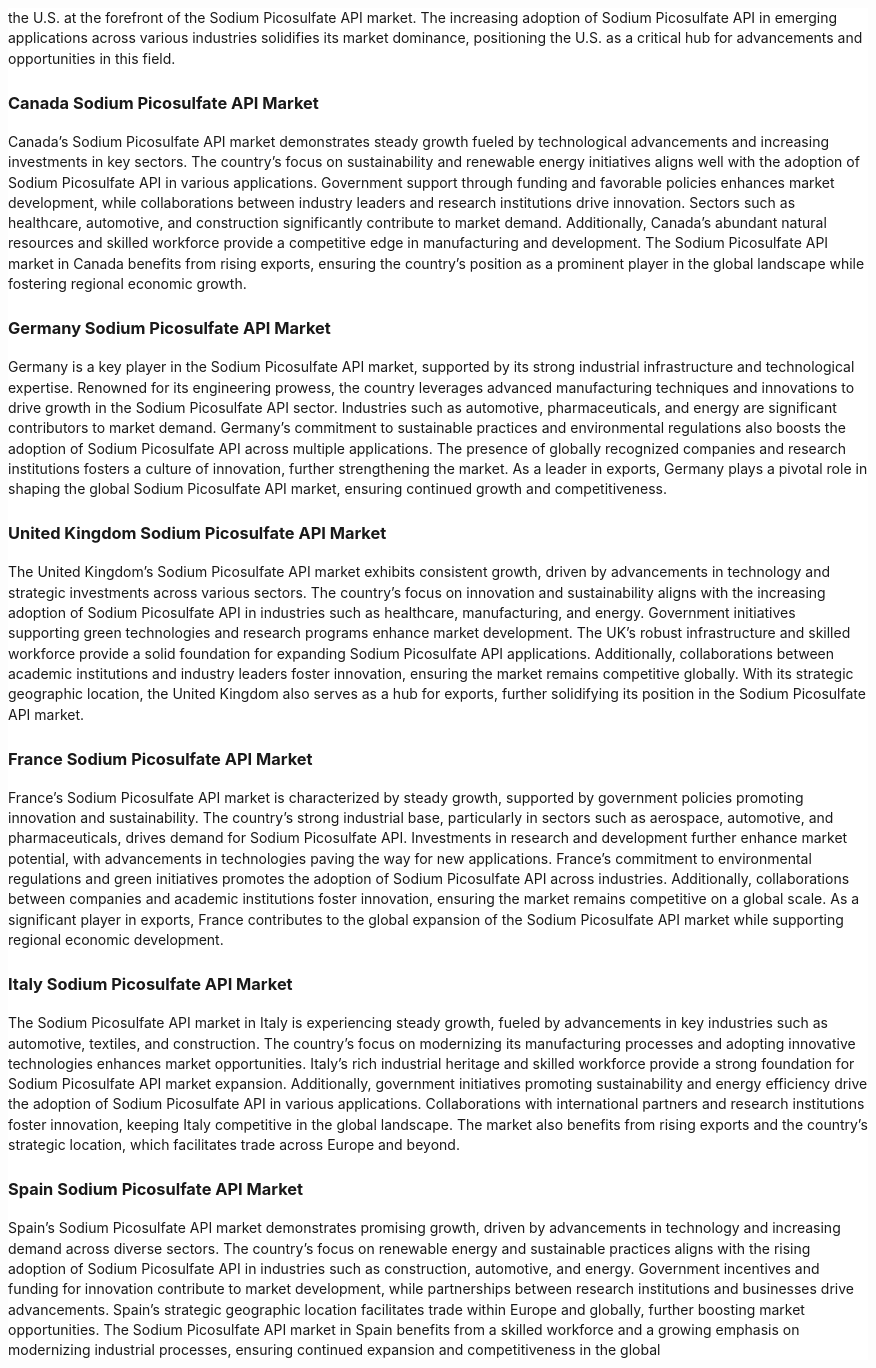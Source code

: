 the U.S. at the forefront of the Sodium Picosulfate API market. The increasing adoption of Sodium Picosulfate API in emerging applications across various industries solidifies its market dominance, positioning the U.S. as a critical hub for advancements and opportunities in this field.</p><h3>Canada Sodium Picosulfate API Market</h3><p>Canada&rsquo;s Sodium Picosulfate API market demonstrates steady growth fueled by technological advancements and increasing investments in key sectors. The country&rsquo;s focus on sustainability and renewable energy initiatives aligns well with the adoption of Sodium Picosulfate API in various applications. Government support through funding and favorable policies enhances market development, while collaborations between industry leaders and research institutions drive innovation. Sectors such as healthcare, automotive, and construction significantly contribute to market demand. Additionally, Canada&rsquo;s abundant natural resources and skilled workforce provide a competitive edge in manufacturing and development. The Sodium Picosulfate API market in Canada benefits from rising exports, ensuring the country&rsquo;s position as a prominent player in the global landscape while fostering regional economic growth.</p><h3>Germany Sodium Picosulfate API Market</h3><p>Germany is a key player in the Sodium Picosulfate API market, supported by its strong industrial infrastructure and technological expertise. Renowned for its engineering prowess, the country leverages advanced manufacturing techniques and innovations to drive growth in the Sodium Picosulfate API sector. Industries such as automotive, pharmaceuticals, and energy are significant contributors to market demand. Germany&rsquo;s commitment to sustainable practices and environmental regulations also boosts the adoption of Sodium Picosulfate API across multiple applications. The presence of globally recognized companies and research institutions fosters a culture of innovation, further strengthening the market. As a leader in exports, Germany plays a pivotal role in shaping the global Sodium Picosulfate API market, ensuring continued growth and competitiveness.</p><h3>United Kingdom Sodium Picosulfate API Market</h3><p>The United Kingdom&rsquo;s Sodium Picosulfate API market exhibits consistent growth, driven by advancements in technology and strategic investments across various sectors. The country&rsquo;s focus on innovation and sustainability aligns with the increasing adoption of Sodium Picosulfate API in industries such as healthcare, manufacturing, and energy. Government initiatives supporting green technologies and research programs enhance market development. The UK&rsquo;s robust infrastructure and skilled workforce provide a solid foundation for expanding Sodium Picosulfate API applications. Additionally, collaborations between academic institutions and industry leaders foster innovation, ensuring the market remains competitive globally. With its strategic geographic location, the United Kingdom also serves as a hub for exports, further solidifying its position in the Sodium Picosulfate API market.</p><h3>France Sodium Picosulfate API Market</h3><p>France&rsquo;s Sodium Picosulfate API market is characterized by steady growth, supported by government policies promoting innovation and sustainability. The country&rsquo;s strong industrial base, particularly in sectors such as aerospace, automotive, and pharmaceuticals, drives demand for Sodium Picosulfate API. Investments in research and development further enhance market potential, with advancements in technologies paving the way for new applications. France&rsquo;s commitment to environmental regulations and green initiatives promotes the adoption of Sodium Picosulfate API across industries. Additionally, collaborations between companies and academic institutions foster innovation, ensuring the market remains competitive on a global scale. As a significant player in exports, France contributes to the global expansion of the Sodium Picosulfate API market while supporting regional economic development.</p><h3>Italy Sodium Picosulfate API Market</h3><p>The Sodium Picosulfate API market in Italy is experiencing steady growth, fueled by advancements in key industries such as automotive, textiles, and construction. The country&rsquo;s focus on modernizing its manufacturing processes and adopting innovative technologies enhances market opportunities. Italy&rsquo;s rich industrial heritage and skilled workforce provide a strong foundation for Sodium Picosulfate API market expansion. Additionally, government initiatives promoting sustainability and energy efficiency drive the adoption of Sodium Picosulfate API in various applications. Collaborations with international partners and research institutions foster innovation, keeping Italy competitive in the global landscape. The market also benefits from rising exports and the country&rsquo;s strategic location, which facilitates trade across Europe and beyond.</p><h3>Spain Sodium Picosulfate API Market</h3><p>Spain&rsquo;s Sodium Picosulfate API market demonstrates promising growth, driven by advancements in technology and increasing demand across diverse sectors. The country&rsquo;s focus on renewable energy and sustainable practices aligns with the rising adoption of Sodium Picosulfate API in industries such as construction, automotive, and energy. Government incentives and funding for innovation contribute to market development, while partnerships between research institutions and businesses drive advancements. Spain&rsquo;s strategic geographic location facilitates trade within Europe and globally, further boosting market opportunities. The Sodium Picosulfate API market in Spain benefits from a skilled workforce and a growing emphasis on modernizing industrial processes, ensuring continued expansion and competitiveness in the global